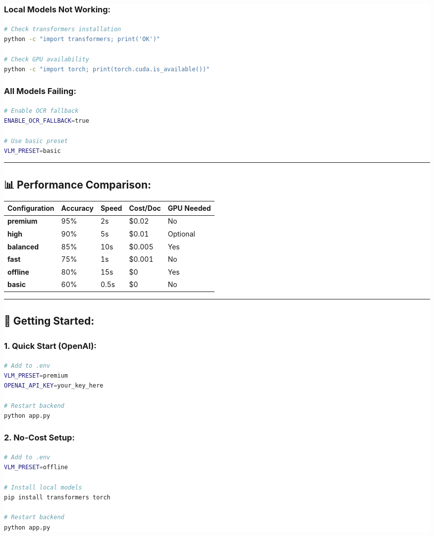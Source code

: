 ### **Local Models Not Working:**
```bash
# Check transformers installation
python -c "import transformers; print('OK')"

# Check GPU availability
python -c "import torch; print(torch.cuda.is_available())"
```

### **All Models Failing:**
```bash
# Enable OCR fallback
ENABLE_OCR_FALLBACK=true

# Use basic preset
VLM_PRESET=basic
```

---

## 📊 **Performance Comparison:**

| Configuration | Accuracy | Speed | Cost/Doc | GPU Needed |
|---------------|----------|-------|----------|------------|
| **premium** | 95% | 2s | $0.02 | No |
| **high** | 90% | 5s | $0.01 | Optional |
| **balanced** | 85% | 10s | $0.005 | Yes |
| **fast** | 75% | 1s | $0.001 | No |
| **offline** | 80% | 15s | $0 | Yes |
| **basic** | 60% | 0.5s | $0 | No |

---

## 🎉 **Getting Started:**

### **1. Quick Start (OpenAI):**
```bash
# Add to .env
VLM_PRESET=premium
OPENAI_API_KEY=your_key_here

# Restart backend
python app.py
```

### **2. No-Cost Setup:**
```bash
# Add to .env
VLM_PRESET=offline

# Install local models
pip install transformers torch

# Restart backend
python app.py
```
